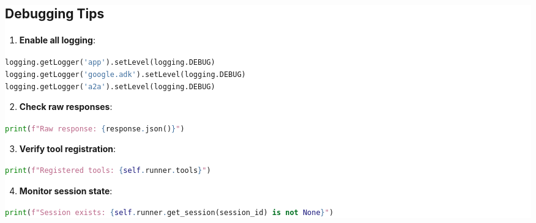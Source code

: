 ## Debugging Tips

1. **Enable all logging**:
```python
logging.getLogger('app').setLevel(logging.DEBUG)
logging.getLogger('google.adk').setLevel(logging.DEBUG)
logging.getLogger('a2a').setLevel(logging.DEBUG)
```

2. **Check raw responses**:
```python
print(f"Raw response: {response.json()}")
```

3. **Verify tool registration**:
```python
print(f"Registered tools: {self.runner.tools}")
```

4. **Monitor session state**:
```python
print(f"Session exists: {self.runner.get_session(session_id) is not None}")
```